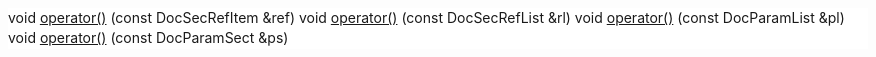 <tr class="doxyMemberIndexItem">
<td class="doxyMemberIndexItemType" align="left" valign="top">void</td>
<td class="doxyMemberIndexItemName" align="left" valign="top"><a href="#a8af211f97fb664a7e78e6916d9475b66">operator()</a> (const DocSecRefItem &amp;ref)</td>
</tr>
<tr class="doxyMemberIndexDescription">
<td class="doxyMemberIndexDescriptionLeft"></td>
<td class="doxyMemberIndexDescriptionRight">
</td>
</tr>
<tr class="doxyMemberIndexSeparator">
<td class="doxyMemberIndexSeparator" colspan="2"></td>
</tr>

<tr class="doxyMemberIndexItem">
<td class="doxyMemberIndexItemType" align="left" valign="top">void</td>
<td class="doxyMemberIndexItemName" align="left" valign="top"><a href="#a92edb31fee768e3a1567f80c2edc5f7d">operator()</a> (const DocSecRefList &amp;rl)</td>
</tr>
<tr class="doxyMemberIndexDescription">
<td class="doxyMemberIndexDescriptionLeft"></td>
<td class="doxyMemberIndexDescriptionRight">
</td>
</tr>
<tr class="doxyMemberIndexSeparator">
<td class="doxyMemberIndexSeparator" colspan="2"></td>
</tr>

<tr class="doxyMemberIndexItem">
<td class="doxyMemberIndexItemType" align="left" valign="top">void</td>
<td class="doxyMemberIndexItemName" align="left" valign="top"><a href="#a3ad488448307ccde3303915e92c56a69">operator()</a> (const DocParamList &amp;pl)</td>
</tr>
<tr class="doxyMemberIndexDescription">
<td class="doxyMemberIndexDescriptionLeft"></td>
<td class="doxyMemberIndexDescriptionRight">
</td>
</tr>
<tr class="doxyMemberIndexSeparator">
<td class="doxyMemberIndexSeparator" colspan="2"></td>
</tr>

<tr class="doxyMemberIndexItem">
<td class="doxyMemberIndexItemType" align="left" valign="top">void</td>
<td class="doxyMemberIndexItemName" align="left" valign="top"><a href="#a6a1887d8cac48132d1f0b4db97d4f9e8">operator()</a> (const DocParamSect &amp;ps)</td>
</tr>
<tr class="doxyMemberIndexDescription">
<td class="doxyMemberIndexDescriptionLeft"></td>
<td class="doxyMemberIndexDescriptionRight">
</td>
</tr>
<tr class="doxyMemberIndexSeparator">
<td class="doxyMemberIndexSeparator" colspan="2"></td>
</tr>
